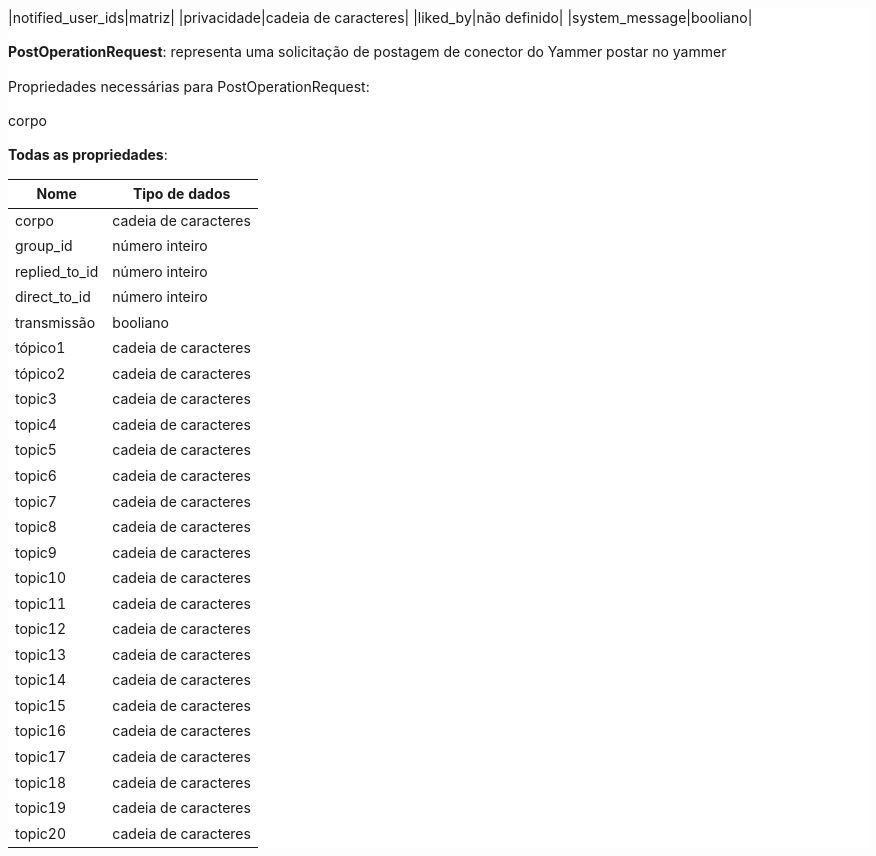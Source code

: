 |notified_user_ids|matriz|
|privacidade|cadeia de caracteres|
|liked_by|não definido|
|system_message|booliano|



 **PostOperationRequest**: representa uma solicitação de postagem de conector do Yammer postar no yammer

Propriedades necessárias para PostOperationRequest:

corpo

**Todas as propriedades**: 


| Nome | Tipo de dados |
|---|---|
|corpo|cadeia de caracteres|
|group_id|número inteiro|
|replied_to_id|número inteiro|
|direct_to_id|número inteiro|
|transmissão|booliano|
|tópico1|cadeia de caracteres|
|tópico2|cadeia de caracteres|
|topic3|cadeia de caracteres|
|topic4|cadeia de caracteres|
|topic5|cadeia de caracteres|
|topic6|cadeia de caracteres|
|topic7|cadeia de caracteres|
|topic8|cadeia de caracteres|
|topic9|cadeia de caracteres|
|topic10|cadeia de caracteres|
|topic11|cadeia de caracteres|
|topic12|cadeia de caracteres|
|topic13|cadeia de caracteres|
|topic14|cadeia de caracteres|
|topic15|cadeia de caracteres|
|topic16|cadeia de caracteres|
|topic17|cadeia de caracteres|
|topic18|cadeia de caracteres|
|topic19|cadeia de caracteres|
|topic20|cadeia de caracteres|
